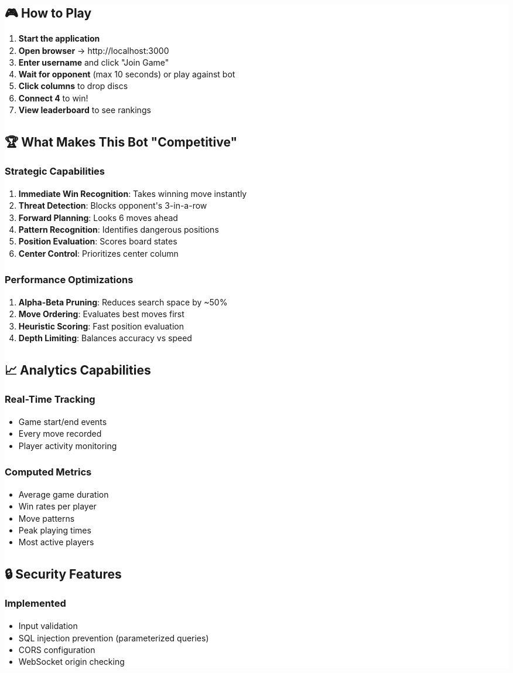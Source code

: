 ## 🎮 How to Play

1. **Start the application**
2. **Open browser** → http://localhost:3000
3. **Enter username** and click "Join Game"
4. **Wait for opponent** (max 10 seconds) or play against bot
5. **Click columns** to drop discs
6. **Connect 4** to win!
7. **View leaderboard** to see rankings

## 🏆 What Makes This Bot "Competitive"

### Strategic Capabilities
1. **Immediate Win Recognition**: Takes winning move instantly
2. **Threat Detection**: Blocks opponent's 3-in-a-row
3. **Forward Planning**: Looks 6 moves ahead
4. **Pattern Recognition**: Identifies dangerous positions
5. **Position Evaluation**: Scores board states
6. **Center Control**: Prioritizes center column

### Performance Optimizations
1. **Alpha-Beta Pruning**: Reduces search space by ~50%
2. **Move Ordering**: Evaluates best moves first
3. **Heuristic Scoring**: Fast position evaluation
4. **Depth Limiting**: Balances accuracy vs speed

## 📈 Analytics Capabilities

### Real-Time Tracking
- Game start/end events
- Every move recorded
- Player activity monitoring

### Computed Metrics
- Average game duration
- Win rates per player
- Move patterns
- Peak playing times
- Most active players

## 🔒 Security Features

### Implemented
- Input validation
- SQL injection prevention (parameterized queries)
- CORS configuration
- WebSocket origin checking
